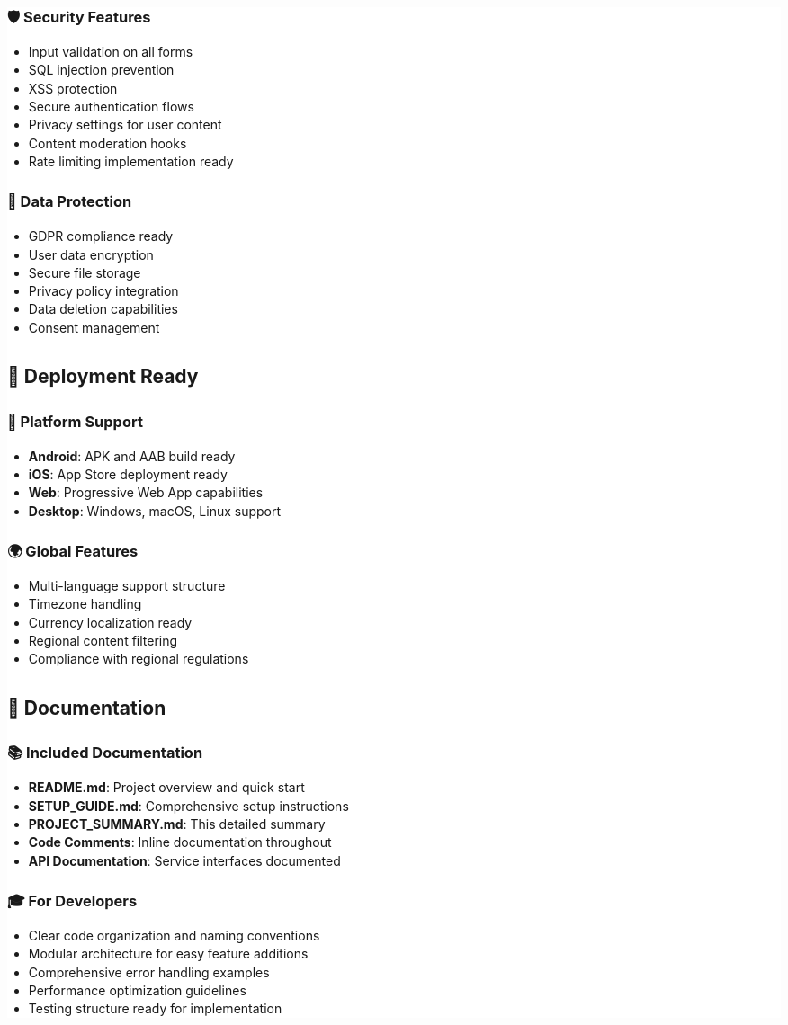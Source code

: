 ### 🛡️ Security Features
- Input validation on all forms
- SQL injection prevention
- XSS protection
- Secure authentication flows
- Privacy settings for user content
- Content moderation hooks
- Rate limiting implementation ready

### 🔐 Data Protection
- GDPR compliance ready
- User data encryption
- Secure file storage
- Privacy policy integration
- Data deletion capabilities
- Consent management

## 🚀 Deployment Ready

### 📱 Platform Support
- **Android**: APK and AAB build ready
- **iOS**: App Store deployment ready
- **Web**: Progressive Web App capabilities
- **Desktop**: Windows, macOS, Linux support

### 🌍 Global Features
- Multi-language support structure
- Timezone handling
- Currency localization ready
- Regional content filtering
- Compliance with regional regulations

## 📖 Documentation

### 📚 Included Documentation
- **README.md**: Project overview and quick start
- **SETUP_GUIDE.md**: Comprehensive setup instructions
- **PROJECT_SUMMARY.md**: This detailed summary
- **Code Comments**: Inline documentation throughout
- **API Documentation**: Service interfaces documented

### 🎓 For Developers
- Clear code organization and naming conventions
- Modular architecture for easy feature additions
- Comprehensive error handling examples
- Performance optimization guidelines
- Testing structure ready for implementation
